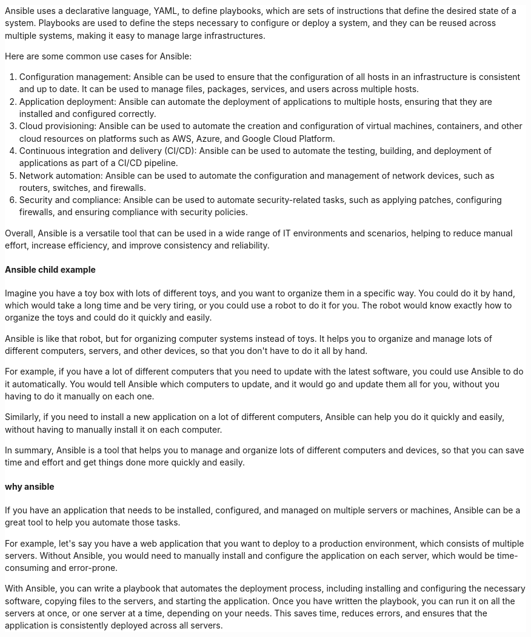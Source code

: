 Ansible uses a declarative language, YAML, to define playbooks, which are sets of instructions that define the desired state of a system. Playbooks are used to define the steps necessary to configure or deploy a system, and they can be reused across multiple systems, making it easy to manage large infrastructures.

Here are some common use cases for Ansible:

1. Configuration management: Ansible can be used to ensure that the configuration of all hosts in an infrastructure is consistent and up to date. It can be used to manage files, packages, services, and users across multiple hosts.
2. Application deployment: Ansible can automate the deployment of applications to multiple hosts, ensuring that they are installed and configured correctly.
3. Cloud provisioning: Ansible can be used to automate the creation and configuration of virtual machines, containers, and other cloud resources on platforms such as AWS, Azure, and Google Cloud Platform.
4. Continuous integration and delivery (CI/CD): Ansible can be used to automate the testing, building, and deployment of applications as part of a CI/CD pipeline.
5. Network automation: Ansible can be used to automate the configuration and management of network devices, such as routers, switches, and firewalls.
6. Security and compliance: Ansible can be used to automate security-related tasks, such as applying patches, configuring firewalls, and ensuring compliance with security policies.

Overall, Ansible is a versatile tool that can be used in a wide range of IT environments and scenarios, helping to reduce manual effort, increase efficiency, and improve consistency and reliability.

#### Ansible child example
Imagine you have a toy box with lots of different toys, and you want to organize them in a specific way. You could do it by hand, which would take a long time and be very tiring, or you could use a robot to do it for you. The robot would know exactly how to organize the toys and could do it quickly and easily.

Ansible is like that robot, but for organizing computer systems instead of toys. It helps you to organize and manage lots of different computers, servers, and other devices, so that you don't have to do it all by hand.

For example, if you have a lot of different computers that you need to update with the latest software, you could use Ansible to do it automatically. You would tell Ansible which computers to update, and it would go and update them all for you, without you having to do it manually on each one.

Similarly, if you need to install a new application on a lot of different computers, Ansible can help you do it quickly and easily, without having to manually install it on each computer.

In summary, Ansible is a tool that helps you to manage and organize lots of different computers and devices, so that you can save time and effort and get things done more quickly and easily.

#### why ansible
If you have an application that needs to be installed, configured, and managed on multiple servers or machines, Ansible can be a great tool to help you automate those tasks.

For example, let's say you have a web application that you want to deploy to a production environment, which consists of multiple servers. Without Ansible, you would need to manually install and configure the application on each server, which would be time-consuming and error-prone.

With Ansible, you can write a playbook that automates the deployment process, including installing and configuring the necessary software, copying files to the servers, and starting the application. Once you have written the playbook, you can run it on all the servers at once, or one server at a time, depending on your needs. This saves time, reduces errors, and ensures that the application is consistently deployed across all servers.
